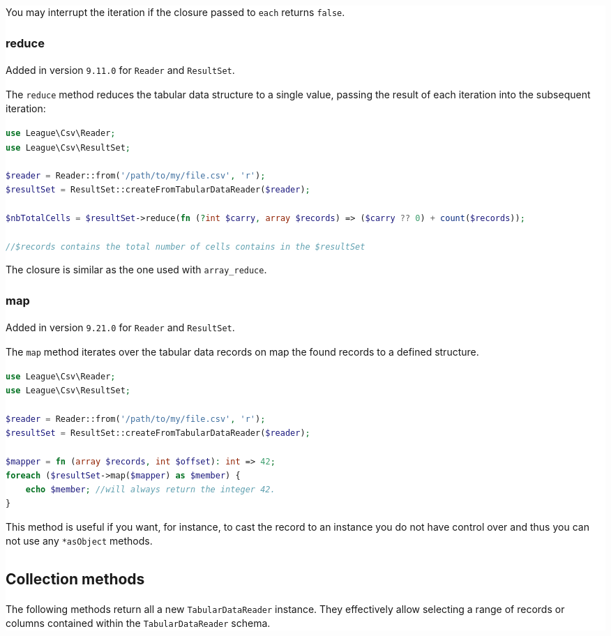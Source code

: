 You may interrupt the iteration if the closure passed to `each` returns `false`.

### reduce

<p class="message-notice">Added in version <code>9.11.0</code> for <code>Reader</code> and <code>ResultSet</code>.</p>

The `reduce` method reduces the tabular data structure to a single value, passing
the result of each iteration into the subsequent iteration:

```php
use League\Csv\Reader;
use League\Csv\ResultSet;

$reader = Reader::from('/path/to/my/file.csv', 'r');
$resultSet = ResultSet::createFromTabularDataReader($reader);

$nbTotalCells = $resultSet->reduce(fn (?int $carry, array $records) => ($carry ?? 0) + count($records));

//$records contains the total number of cells contains in the $resultSet
```

The closure is similar as the one used with `array_reduce`.

### map

<p class="message-notice">Added in version <code>9.21.0</code> for <code>Reader</code> and <code>ResultSet</code>.</p>

The `map` method iterates over the tabular data records on map the found records to a defined structure.

```php
use League\Csv\Reader;
use League\Csv\ResultSet;

$reader = Reader::from('/path/to/my/file.csv', 'r');
$resultSet = ResultSet::createFromTabularDataReader($reader);

$mapper = fn (array $records, int $offset): int => 42;
foreach ($resultSet->map($mapper) as $member) {
    echo $member; //will always return the integer 42.
}
```

<p class="message-info">This method is useful if you want, for instance, to cast the record to an instance
you do not have control over and thus you can not use any <code>*asObject</code> methods.</p>

## Collection methods

The following methods return all a new `TabularDataReader` instance.
They effectively allow selecting a range of records or columns contained
within the `TabularDataReader` schema.
